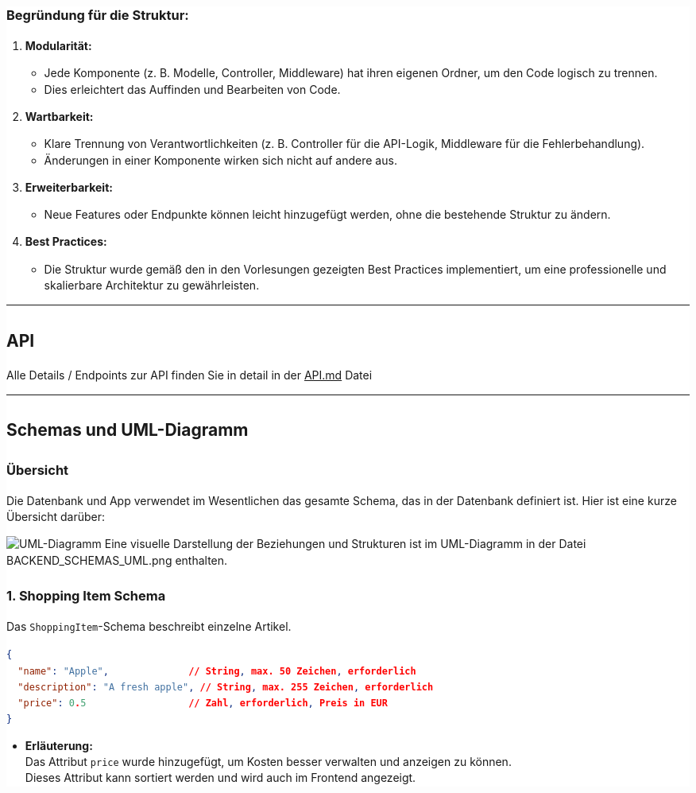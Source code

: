 ### **Begründung für die Struktur:**
1. **Modularität:**
    - Jede Komponente (z. B. Modelle, Controller, Middleware) hat ihren eigenen Ordner, um den Code logisch zu trennen.
    - Dies erleichtert das Auffinden und Bearbeiten von Code.

2. **Wartbarkeit:**
    - Klare Trennung von Verantwortlichkeiten (z. B. Controller für die API-Logik, Middleware für die Fehlerbehandlung).
    - Änderungen in einer Komponente wirken sich nicht auf andere aus.

3. **Erweiterbarkeit:**
    - Neue Features oder Endpunkte können leicht hinzugefügt werden, ohne die bestehende Struktur zu ändern.

4. **Best Practices:**
    - Die Struktur wurde gemäß den in den Vorlesungen gezeigten Best Practices implementiert, um eine professionelle und skalierbare Architektur zu gewährleisten.

---

## **API**
Alle Details / Endpoints zur API finden Sie in detail in der [API.md](API.md) Datei 

---

## **Schemas und UML-Diagramm**

### **Übersicht**

Die Datenbank und App verwendet im Wesentlichen das gesamte Schema, das in der Datenbank definiert ist. Hier ist eine kurze Übersicht darüber: 

![UML-Diagramm](./data/list_datastructure.png "Backend Schemas")
Eine visuelle Darstellung der Beziehungen und Strukturen ist im UML-Diagramm in der Datei BACKEND_SCHEMAS_UML.png enthalten.

### **1. Shopping Item Schema**

Das `ShoppingItem`-Schema beschreibt einzelne Artikel.

```json
{
  "name": "Apple",              // String, max. 50 Zeichen, erforderlich
  "description": "A fresh apple", // String, max. 255 Zeichen, erforderlich
  "price": 0.5                  // Zahl, erforderlich, Preis in EUR
}
```

- **Erläuterung:**  
  Das Attribut `price` wurde hinzugefügt, um Kosten besser verwalten und anzeigen zu können.  
  Dieses Attribut kann sortiert werden und wird auch im Frontend angezeigt.
